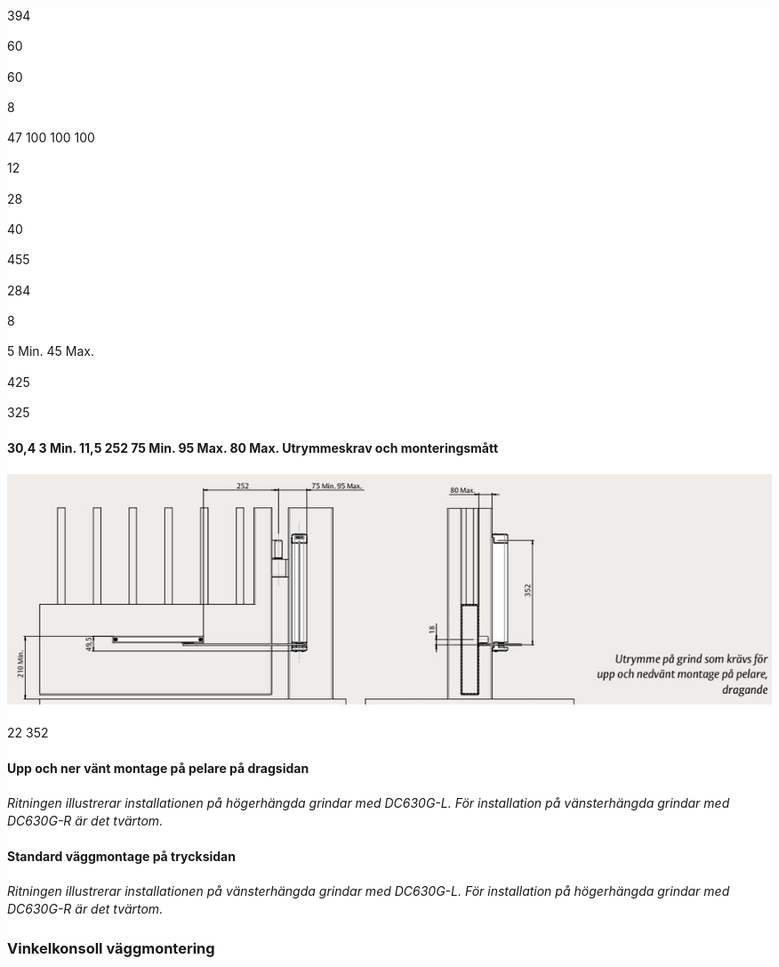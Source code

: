 394

60

60

8

47 100 100 100

12

28

40

455

284

8

5 Min. 45 Max.

425

325

#### 30,4 3 Min. 11,5 252 75 Min. 95 Max. 80 Max. Utrymmeskrav och monteringsmått

![](_page_4_Figure_2.jpeg)

22 352

#### **Upp och ner vänt montage på pelare** på dragsidan

*Ritningen illustrerar installationen på högerhängda grindar med DC630G-L. För installation på vänsterhängda grindar med DC630G-R är det tvärtom.*

#### **Standard väggmontage** på trycksidan

*Ritningen illustrerar installationen på vänsterhängda grindar med DC630G-L. För installation på högerhängda grindar med DC630G-R är det tvärtom.*

### **Vinkelkonsoll väggmontering**
